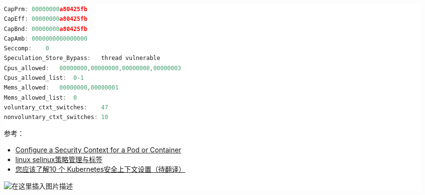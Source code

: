 ```c
CapPrm:	00000000a80425fb
CapEff:	00000000a80425fb
CapBnd:	00000000a80425fb
CapAmb:	0000000000000000
Seccomp:	0
Speculation_Store_Bypass:	thread vulnerable
Cpus_allowed:	00000000,00000000,00000000,00000003
Cpus_allowed_list:	0-1
Mems_allowed:	00000000,00000001
Mems_allowed_list:	0
voluntary_ctxt_switches:	47
nonvoluntary_ctxt_switches:	10

```

参考：

 - [Configure a Security Context for a Pod or Container](https://kubernetes.io/docs/tasks/configure-pod-container/security-context/)
 -  [linux selinux策略管理与标签](https://ghostwritten.blog.csdn.net/article/details/123700519)
 - [您应该了解10 个 Kubernetes安全上下文设置（待翻译）](https://snyk.io/blog/10-kubernetes-security-context-settings-you-should-understand/)


![在这里插入图片描述](https://img-blog.csdnimg.cn/00ff14d4d3cd4cdfab8a0c79e8d485b0.png)
